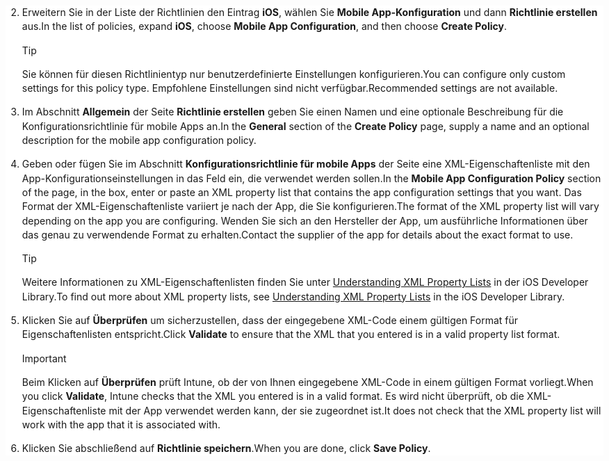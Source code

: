 2.  <span data-ttu-id="e0e1a-123">Erweitern Sie in der Liste der Richtlinien den Eintrag **iOS**, wählen Sie **Mobile App-Konfiguration** und dann **Richtlinie erstellen** aus.</span><span class="sxs-lookup"><span data-stu-id="e0e1a-123">In the list of policies, expand **iOS**, choose **Mobile App Configuration**, and then choose **Create Policy**.</span></span>

    > [!TIP]
    > <span data-ttu-id="e0e1a-124">Sie können für diesen Richtlinientyp nur benutzerdefinierte Einstellungen konfigurieren.</span><span class="sxs-lookup"><span data-stu-id="e0e1a-124">You can configure only custom settings for this policy type.</span></span> <span data-ttu-id="e0e1a-125">Empfohlene Einstellungen sind nicht verfügbar.</span><span class="sxs-lookup"><span data-stu-id="e0e1a-125">Recommended settings are not available.</span></span>

3.  <span data-ttu-id="e0e1a-126">Im Abschnitt **Allgemein** der Seite **Richtlinie erstellen** geben Sie einen Namen und eine optionale Beschreibung für die Konfigurationsrichtlinie für mobile Apps an.</span><span class="sxs-lookup"><span data-stu-id="e0e1a-126">In the **General** section of the **Create Policy** page, supply a name and an optional description for the mobile app configuration policy.</span></span>

4.  <span data-ttu-id="e0e1a-127">Geben oder fügen Sie im Abschnitt **Konfigurationsrichtlinie für mobile Apps** der Seite eine XML-Eigenschaftenliste mit den App-Konfigurationseinstellungen in das Feld ein, die verwendet werden sollen.</span><span class="sxs-lookup"><span data-stu-id="e0e1a-127">In the **Mobile App Configuration Policy** section of the page, in the box, enter or paste an  XML property list that contains the app configuration settings that you want.</span></span> <span data-ttu-id="e0e1a-128">Das Format der XML-Eigenschaftenliste variiert je nach der App, die Sie konfigurieren.</span><span class="sxs-lookup"><span data-stu-id="e0e1a-128">The format of the XML property list will vary depending on the app you are configuring.</span></span> <span data-ttu-id="e0e1a-129">Wenden Sie sich an den Hersteller der App, um ausführliche Informationen über das genau zu verwendende Format zu erhalten.</span><span class="sxs-lookup"><span data-stu-id="e0e1a-129">Contact the supplier of the app for details about the exact format to use.</span></span>

    > [!TIP]
    > <span data-ttu-id="e0e1a-130">Weitere Informationen zu XML-Eigenschaftenlisten finden Sie unter [Understanding XML Property Lists](https://developer.apple.com/library/ios/documentation/Cocoa/Conceptual/PropertyLists/UnderstandXMLPlist/UnderstandXMLPlist.html) in der iOS Developer Library.</span><span class="sxs-lookup"><span data-stu-id="e0e1a-130">To find out more about XML property lists, see [Understanding XML Property Lists](https://developer.apple.com/library/ios/documentation/Cocoa/Conceptual/PropertyLists/UnderstandXMLPlist/UnderstandXMLPlist.html) in the iOS Developer Library.</span></span>

5.  <span data-ttu-id="e0e1a-131">Klicken Sie auf **Überprüfen** um sicherzustellen, dass der eingegebene XML-Code einem gültigen Format für Eigenschaftenlisten entspricht.</span><span class="sxs-lookup"><span data-stu-id="e0e1a-131">Click **Validate** to ensure that the XML that you entered is in a valid property list format.</span></span>

    > [!IMPORTANT]
    > <span data-ttu-id="e0e1a-132">Beim Klicken auf **Überprüfen** prüft Intune, ob der von Ihnen eingegebene XML-Code in einem gültigen Format vorliegt.</span><span class="sxs-lookup"><span data-stu-id="e0e1a-132">When you click **Validate**, Intune checks that the XML you entered is in a valid format.</span></span> <span data-ttu-id="e0e1a-133">Es wird nicht überprüft, ob die XML-Eigenschaftenliste mit der App verwendet werden kann, der sie zugeordnet ist.</span><span class="sxs-lookup"><span data-stu-id="e0e1a-133">It does not check that the XML property list will work with the app that it is associated with.</span></span>

6.  <span data-ttu-id="e0e1a-134">Klicken Sie abschließend auf **Richtlinie speichern**.</span><span class="sxs-lookup"><span data-stu-id="e0e1a-134">When you are done, click **Save Policy**.</span></span>

